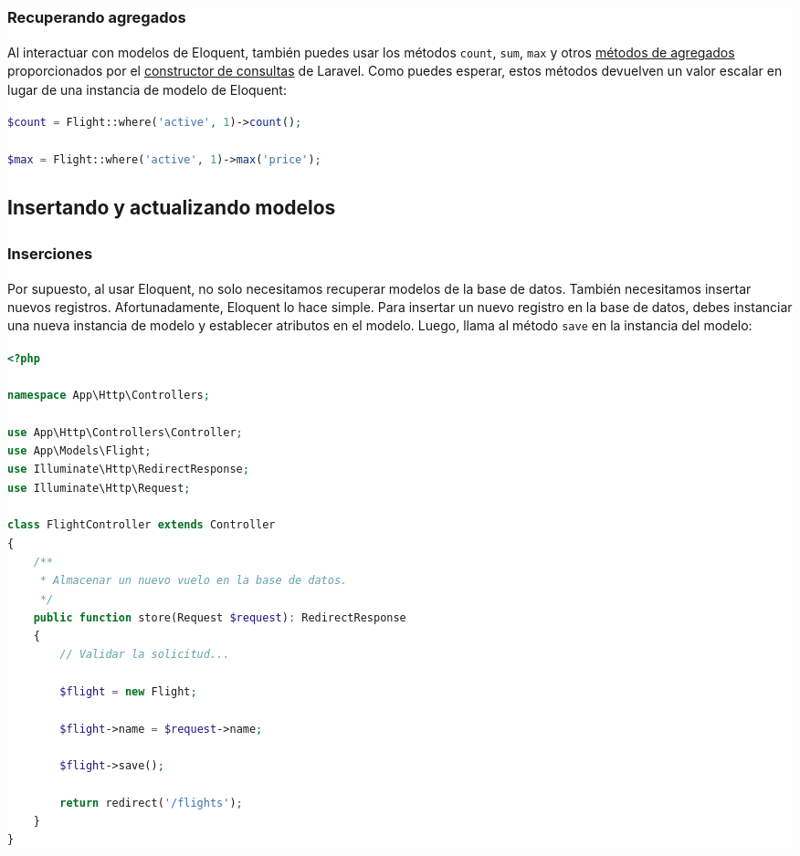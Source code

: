 <a name="retrieving-aggregates"></a>
### Recuperando agregados

Al interactuar con modelos de Eloquent, también puedes usar los métodos `count`, `sum`, `max` y otros [métodos de agregados](/docs/{{version}}/queries#aggregates) proporcionados por el [constructor de consultas](#) de Laravel. Como puedes esperar, estos métodos devuelven un valor escalar en lugar de una instancia de modelo de Eloquent:

```php
$count = Flight::where('active', 1)->count();

$max = Flight::where('active', 1)->max('price');
```

<a name="inserting-and-updating-models"></a>
## Insertando y actualizando modelos

<a name="inserts"></a>
### Inserciones

Por supuesto, al usar Eloquent, no solo necesitamos recuperar modelos de la base de datos. También necesitamos insertar nuevos registros. Afortunadamente, Eloquent lo hace simple. Para insertar un nuevo registro en la base de datos, debes instanciar una nueva instancia de modelo y establecer atributos en el modelo. Luego, llama al método `save` en la instancia del modelo:

```php
<?php

namespace App\Http\Controllers;

use App\Http\Controllers\Controller;
use App\Models\Flight;
use Illuminate\Http\RedirectResponse;
use Illuminate\Http\Request;

class FlightController extends Controller
{
    /**
     * Almacenar un nuevo vuelo en la base de datos.
     */
    public function store(Request $request): RedirectResponse
    {
        // Validar la solicitud...

        $flight = new Flight;

        $flight->name = $request->name;

        $flight->save();

        return redirect('/flights');
    }
}
```
